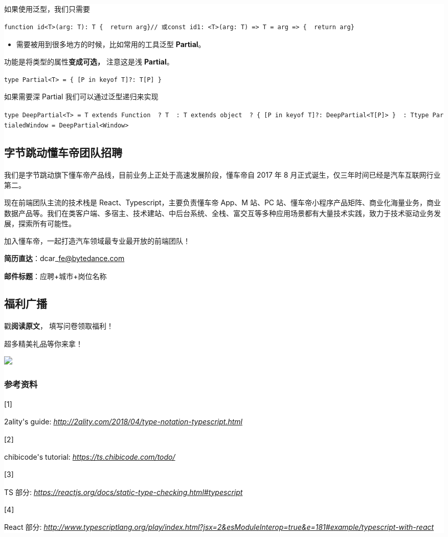 如果使用泛型，我们只需要

```
function id<T>(arg: T): T {  return arg}// 或const id1: <T>(arg: T) => T = arg => {  return arg}
```

*   需要被用到很多地方的时候，比如常用的工具泛型 **Partial**。
    

功能是将类型的属性**变成可选，** 注意这是浅 **Partial**。

```
type Partial<T> = { [P in keyof T]?: T[P] }
```

如果需要深 Partial 我们可以通过泛型递归来实现

```
type DeepPartial<T> = T extends Function  ? T  : T extends object  ? { [P in keyof T]?: DeepPartial<T[P]> }  : Ttype PartialedWindow = DeepPartial<Window>
```

字节跳动懂车帝团队招聘
-----------

我们是字节跳动旗下懂车帝产品线，目前业务上正处于高速发展阶段，懂车帝自 2017 年 8 月正式诞生，仅三年时间已经是汽车互联网行业第二。

现在前端团队主流的技术栈是 React、Typescript，主要负责懂车帝 App、M 站、PC 站、懂车帝小程序产品矩阵、商业化海量业务，商业数据产品等。我们在类客户端、多宿主、技术建站、中后台系统、全栈、富交互等多种应用场景都有大量技术实践，致力于技术驱动业务发展，探索所有可能性。

加入懂车帝，一起打造汽车领域最专业最开放的前端团队！

**简历直达**：dcar\_fe@bytedance.com

**邮件标题**：应聘+城市+岗位名称

福利广播
----

戳**阅读原文**， 填写问卷领取福利！

超多精美礼品等你来拿！

![](https://mmbiz.qpic.cn/mmbiz_png/lP9iauFI73z8RibGo3l1nkCdib27o1dgZC4wM5OWaD6SJxtKeo8uibAY7JRKkrgrbnkcuL0UwCGgmtacKDIsr8Qa9w/640?wx_fmt=png)

### 参考资料

\[1\]

2ality's guide: _http://2ality.com/2018/04/type-notation-typescript.html_

\[2\]

chibicode's tutorial: _https://ts.chibicode.com/todo/_

\[3\]

TS 部分: _https://reactjs.org/docs/static-type-checking.html#typescript_

\[4\]

React 部分: _http://www.typescriptlang.org/play/index.html?jsx=2&esModuleInterop=true&e=181#example/typescript-with-react_
